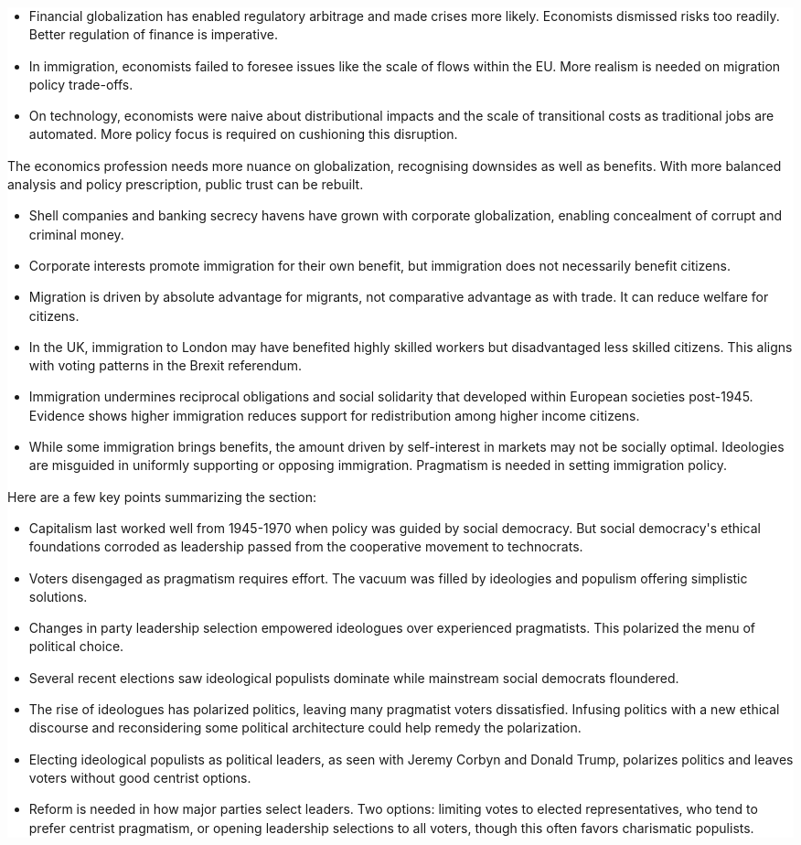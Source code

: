 - Financial globalization has enabled regulatory arbitrage and made crises more likely. Economists dismissed risks too readily. Better regulation of finance is imperative.

- In immigration, economists failed to foresee issues like the scale of flows within the EU. More realism is needed on migration policy trade-offs. 

- On technology, economists were naive about distributional impacts and the scale of transitional costs as traditional jobs are automated. More policy focus is required on cushioning this disruption.

The economics profession needs more nuance on globalization, recognising downsides as well as benefits. With more balanced analysis and policy prescription, public trust can be rebuilt.

 

- Shell companies and banking secrecy havens have grown with corporate globalization, enabling concealment of corrupt and criminal money. 

- Corporate interests promote immigration for their own benefit, but immigration does not necessarily benefit citizens.

- Migration is driven by absolute advantage for migrants, not comparative advantage as with trade. It can reduce welfare for citizens.

- In the UK, immigration to London may have benefited highly skilled workers but disadvantaged less skilled citizens. This aligns with voting patterns in the Brexit referendum. 

- Immigration undermines reciprocal obligations and social solidarity that developed within European societies post-1945. Evidence shows higher immigration reduces support for redistribution among higher income citizens.

- While some immigration brings benefits, the amount driven by self-interest in markets may not be socially optimal. Ideologies are misguided in uniformly supporting or opposing immigration. Pragmatism is needed in setting immigration policy.

 Here are a few key points summarizing the section:

- Capitalism last worked well from 1945-1970 when policy was guided by social democracy. But social democracy's ethical foundations corroded as leadership passed from the cooperative movement to technocrats. 

- Voters disengaged as pragmatism requires effort. The vacuum was filled by ideologies and populism offering simplistic solutions.

- Changes in party leadership selection empowered ideologues over experienced pragmatists. This polarized the menu of political choice.

- Several recent elections saw ideological populists dominate while mainstream social democrats floundered. 

- The rise of ideologues has polarized politics, leaving many pragmatist voters dissatisfied. Infusing politics with a new ethical discourse and reconsidering some political architecture could help remedy the polarization.

 

- Electing ideological populists as political leaders, as seen with Jeremy Corbyn and Donald Trump, polarizes politics and leaves voters without good centrist options. 

- Reform is needed in how major parties select leaders. Two options: limiting votes to elected representatives, who tend to prefer centrist pragmatism, or opening leadership selections to all voters, though this often favors charismatic populists. 
